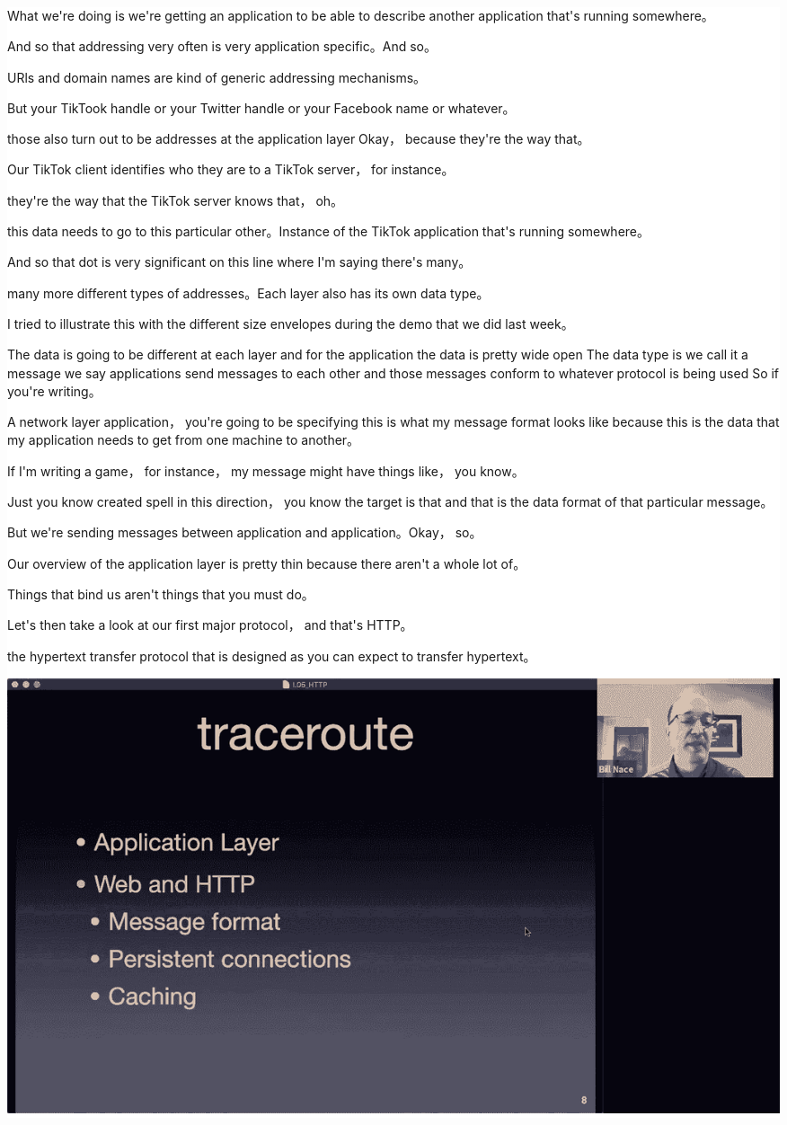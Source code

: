 What we're doing is we're getting an application to be able to describe another application that's running somewhere。

And so that addressing very often is very application specific。And so。

URls and domain names are kind of generic addressing mechanisms。

But your TikTook handle or your Twitter handle or your Facebook name or whatever。

 those also turn out to be addresses at the application layer Okay， because they're the way that。

Our TikTok client identifies who they are to a TikTok server， for instance。

 they're the way that the TikTok server knows that， oh。

 this data needs to go to this particular other。Instance of the TikTok application that's running somewhere。

And so that dot is very significant on this line where I'm saying there's many。

 many more different types of addresses。Each layer also has its own data type。

I tried to illustrate this with the different size envelopes during the demo that we did last week。

The data is going to be different at each layer and for the application the data is pretty wide open The data type is we call it a message we say applications send messages to each other and those messages conform to whatever protocol is being used So if you're writing。

A network layer application， you're going to be specifying this is what my message format looks like because this is the data that my application needs to get from one machine to another。

If I'm writing a game， for instance， my message might have things like， you know。

Just you know created spell in this direction， you know the target is that and that is the data format of that particular message。

But we're sending messages between application and application。Okay， so。

Our overview of the application layer is pretty thin because there aren't a whole lot of。

Things that bind us aren't things that you must do。

Let's then take a look at our first major protocol， and that's HTTP。

 the hypertext transfer protocol that is designed as you can expect to transfer hypertext。



![](img/a094a47bc7590797ecbde49c22287b3f_8.png)